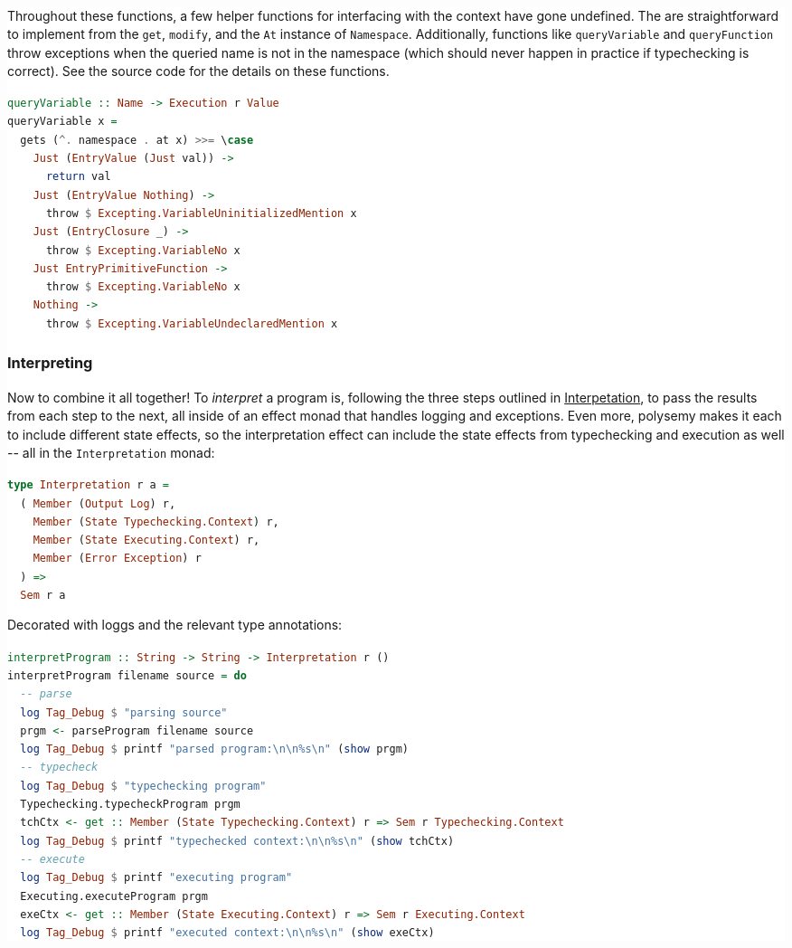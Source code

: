 Throughout these functions, a few helper functions for interfacing with the
context have gone undefined. The are straightforward to implement from the
`get`, `modify`, and the `At` instance of `Namespace`. Additionally, functions
like `queryVariable` and `queryFunction` throw exceptions when the queried name
is not in the namespace (which should never happen in practice if typechecking
is correct). See the source code for the details on these functions.

```hs
queryVariable :: Name -> Execution r Value
queryVariable x =
  gets (^. namespace . at x) >>= \case
    Just (EntryValue (Just val)) ->
      return val
    Just (EntryValue Nothing) ->
      throw $ Excepting.VariableUninitializedMention x
    Just (EntryClosure _) ->
      throw $ Excepting.VariableNo x
    Just EntryPrimitiveFunction ->
      throw $ Excepting.VariableNo x
    Nothing ->
      throw $ Excepting.VariableUndeclaredMention x
```

### Interpreting

Now to combine it all together! To _interpret_ a program is, following the three
steps outlined in [Interpetation](#Interpretation), to pass the results from
each step to the next, all inside of an effect monad that handles logging and
exceptions. Even more, polysemy makes it each to include different state
effects, so the interpretation effect can include the state effects from
typechecking and execution as well -- all in the `Interpretation` monad:

```hs
type Interpretation r a =
  ( Member (Output Log) r,
    Member (State Typechecking.Context) r,
    Member (State Executing.Context) r,
    Member (Error Exception) r
  ) =>
  Sem r a
```

Decorated with loggs and the relevant type annotations:

```hs
interpretProgram :: String -> String -> Interpretation r ()
interpretProgram filename source = do
  -- parse
  log Tag_Debug $ "parsing source"
  prgm <- parseProgram filename source
  log Tag_Debug $ printf "parsed program:\n\n%s\n" (show prgm)
  -- typecheck
  log Tag_Debug $ "typechecking program"
  Typechecking.typecheckProgram prgm
  tchCtx <- get :: Member (State Typechecking.Context) r => Sem r Typechecking.Context
  log Tag_Debug $ printf "typechecked context:\n\n%s\n" (show tchCtx)
  -- execute
  log Tag_Debug $ printf "executing program"
  Executing.executeProgram prgm
  exeCtx <- get :: Member (State Executing.Context) r => Sem r Executing.Context
  log Tag_Debug $ printf "executed context:\n\n%s\n" (show exeCtx)
```
